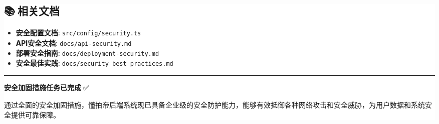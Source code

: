 ## 📚 相关文档

- **安全配置文档**: `src/config/security.ts`
- **API安全文档**: `docs/api-security.md`
- **部署安全指南**: `docs/deployment-security.md`
- **安全最佳实践**: `docs/security-best-practices.md`

---

**安全加固措施任务已完成** ✅

通过全面的安全加固措施，懂拍帝后端系统现已具备企业级的安全防护能力，能够有效抵御各种网络攻击和安全威胁，为用户数据和系统安全提供可靠保障。
